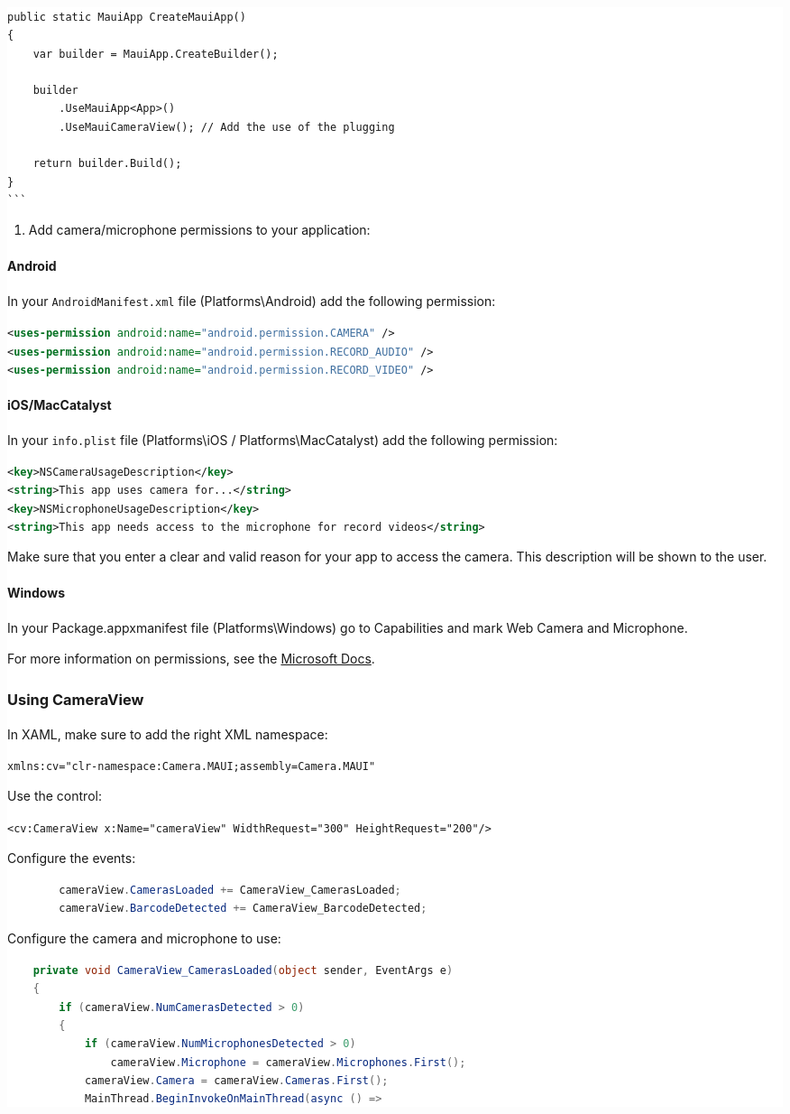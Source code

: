     public static MauiApp CreateMauiApp()
    {
    	var builder = MauiApp.CreateBuilder();
    
    	builder
    		.UseMauiApp<App>()
    		.UseMauiCameraView(); // Add the use of the plugging
    
    	return builder.Build();
    }
    ```
1. Add camera/microphone permissions to your application:

#### Android

In your `AndroidManifest.xml` file (Platforms\Android) add the following permission:

```xml
<uses-permission android:name="android.permission.CAMERA" />
<uses-permission android:name="android.permission.RECORD_AUDIO" />
<uses-permission android:name="android.permission.RECORD_VIDEO" />

```

#### iOS/MacCatalyst

In your `info.plist` file (Platforms\iOS / Platforms\MacCatalyst) add the following permission:

```xml
<key>NSCameraUsageDescription</key>
<string>This app uses camera for...</string>
<key>NSMicrophoneUsageDescription</key>
<string>This app needs access to the microphone for record videos</string>
```
Make sure that you enter a clear and valid reason for your app to access the camera. This description will be shown to the user.

#### Windows

In your Package.appxmanifest file (Platforms\Windows) go to Capabilities and mark Web Camera and Microphone.

For more information on permissions, see the [Microsoft Docs](https://docs.microsoft.com/dotnet/maui/platform-integration/appmodel/permissions).

### Using CameraView

In XAML, make sure to add the right XML namespace:

`xmlns:cv="clr-namespace:Camera.MAUI;assembly=Camera.MAUI"`

Use the control:
```xaml
<cv:CameraView x:Name="cameraView" WidthRequest="300" HeightRequest="200"/>
```

Configure the events:
```csharp
        cameraView.CamerasLoaded += CameraView_CamerasLoaded;
        cameraView.BarcodeDetected += CameraView_BarcodeDetected;
```
Configure the camera and microphone to use:
```csharp
    private void CameraView_CamerasLoaded(object sender, EventArgs e)
    {
        if (cameraView.NumCamerasDetected > 0)
        {
            if (cameraView.NumMicrophonesDetected > 0)
                cameraView.Microphone = cameraView.Microphones.First();
            cameraView.Camera = cameraView.Cameras.First();
            MainThread.BeginInvokeOnMainThread(async () =>
```